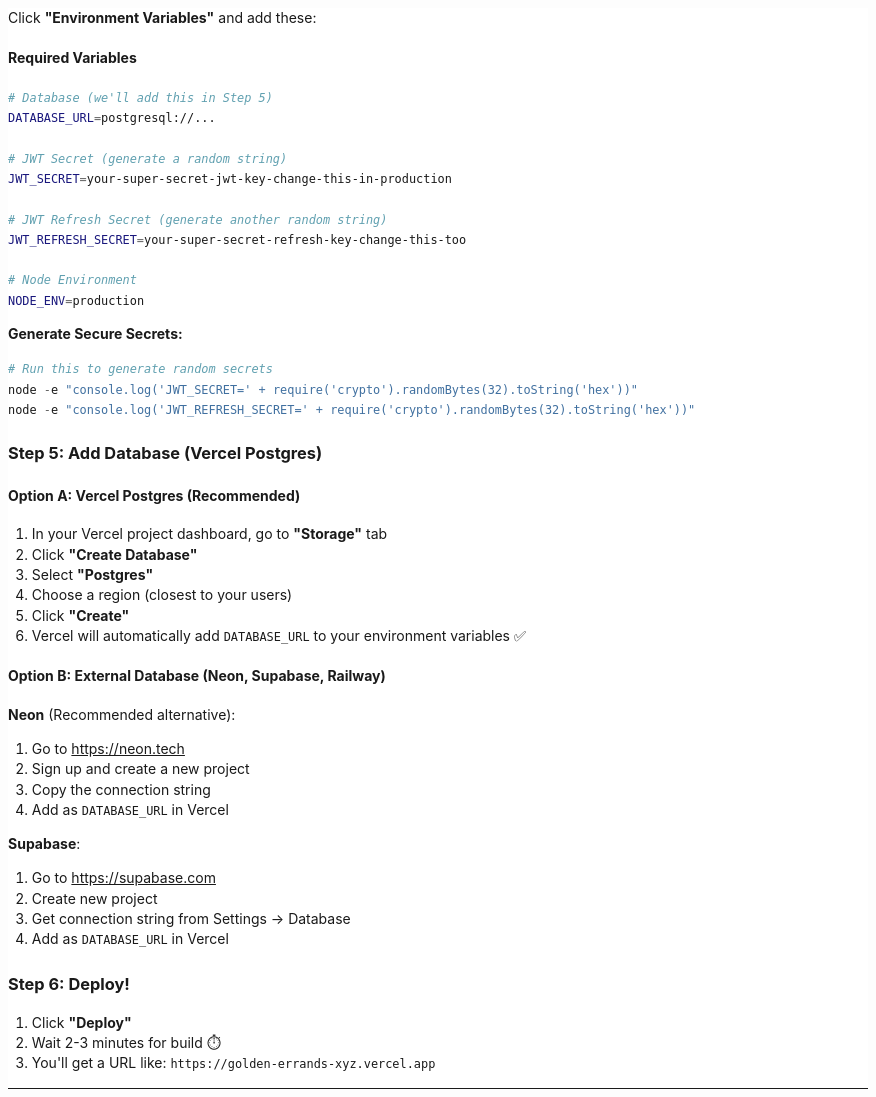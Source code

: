 Click **"Environment Variables"** and add these:

#### Required Variables

```bash
# Database (we'll add this in Step 5)
DATABASE_URL=postgresql://...

# JWT Secret (generate a random string)
JWT_SECRET=your-super-secret-jwt-key-change-this-in-production

# JWT Refresh Secret (generate another random string)
JWT_REFRESH_SECRET=your-super-secret-refresh-key-change-this-too

# Node Environment
NODE_ENV=production
```

**Generate Secure Secrets:**
```powershell
# Run this to generate random secrets
node -e "console.log('JWT_SECRET=' + require('crypto').randomBytes(32).toString('hex'))"
node -e "console.log('JWT_REFRESH_SECRET=' + require('crypto').randomBytes(32).toString('hex'))"
```

### Step 5: Add Database (Vercel Postgres)

#### Option A: Vercel Postgres (Recommended)

1. In your Vercel project dashboard, go to **"Storage"** tab
2. Click **"Create Database"**
3. Select **"Postgres"**
4. Choose a region (closest to your users)
5. Click **"Create"**
6. Vercel will automatically add `DATABASE_URL` to your environment variables ✅

#### Option B: External Database (Neon, Supabase, Railway)

**Neon** (Recommended alternative):
1. Go to https://neon.tech
2. Sign up and create a new project
3. Copy the connection string
4. Add as `DATABASE_URL` in Vercel

**Supabase**:
1. Go to https://supabase.com
2. Create new project
3. Get connection string from Settings → Database
4. Add as `DATABASE_URL` in Vercel

### Step 6: Deploy!

1. Click **"Deploy"**
2. Wait 2-3 minutes for build ⏱️
3. You'll get a URL like: `https://golden-errands-xyz.vercel.app`

---